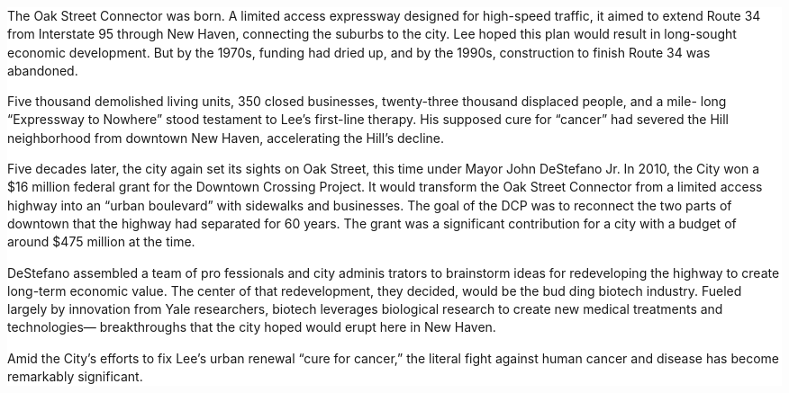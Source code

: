 The Oak Street Connector 
was born. A limited access expressway 
designed for high-speed traffic, it aimed to 
extend Route 34 from Interstate 95 through 
New Haven, connecting the suburbs to the 
city. Lee hoped this plan would result in 
long-sought economic development. But 
by the 1970s, funding had dried up, and by 
the 1990s, construction to finish Route 34 
was abandoned. 


Five thousand demolished living 
units, 350 closed businesses, twenty-three 
thousand displaced people, and a mile-
long “Expressway to Nowhere” stood 
testament to Lee’s first-line therapy. His 
supposed cure for “cancer” had severed the 
Hill neighborhood from downtown New 
Haven, accelerating the Hill’s decline.


Five decades later, the city again set 
its sights on Oak Street, this time under 
Mayor John DeStefano Jr. In 2010, the 
City won a $16 million federal grant for 
the Downtown Crossing Project. It would 
transform the Oak Street Connector from 
a limited access highway into an “urban 
boulevard” with sidewalks and businesses. 
The goal of the DCP was to reconnect the 
two parts of downtown that the highway 
had separated for 60 years. The grant was 
a significant contribution for a city with a 
budget of around $475 million at the time.


DeStefano assembled a team of pro­
fessionals and city adminis­
trators to brainstorm ideas for 
redeveloping the highway to 
create long-term economic value. 
The center of that redevelopment, 
they decided, would be the bud­
ding biotech industry. Fueled 
largely by innovation from Yale 
researchers, biotech leverages 
biological research to create new 
medical treatments and technologies—
breakthroughs that the city hoped would 
erupt here in New Haven.


Amid the City’s efforts to fix Lee’s 
urban renewal “cure for cancer,” the literal 
fight against human cancer and disease 
has become remarkably significant.
